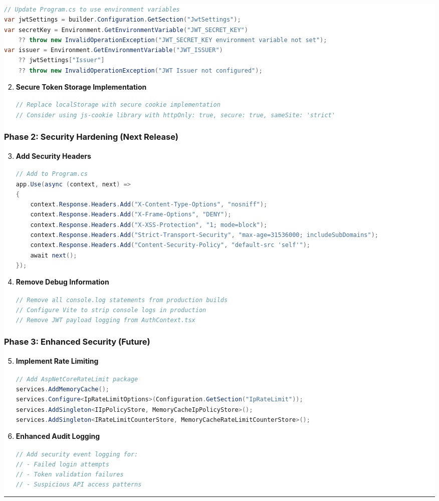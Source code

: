    ```csharp
   // Update Program.cs to use environment variables
   var jwtSettings = builder.Configuration.GetSection("JwtSettings");
   var secretKey = Environment.GetEnvironmentVariable("JWT_SECRET_KEY") 
       ?? throw new InvalidOperationException("JWT_SECRET_KEY environment variable not set");
   var issuer = Environment.GetEnvironmentVariable("JWT_ISSUER") 
       ?? jwtSettings["Issuer"] 
       ?? throw new InvalidOperationException("JWT Issuer not configured");
   ```

2. **Secure Token Storage Implementation**
   ```typescript
   // Replace localStorage with secure cookie implementation
   // Consider using js-cookie library with httpOnly: true, secure: true, sameSite: 'strict'
   ```

### **Phase 2: Security Hardening (Next Release)**

3. **Add Security Headers**
   ```csharp
   // Add to Program.cs
   app.Use(async (context, next) =>
   {
       context.Response.Headers.Add("X-Content-Type-Options", "nosniff");
       context.Response.Headers.Add("X-Frame-Options", "DENY");  
       context.Response.Headers.Add("X-XSS-Protection", "1; mode=block");
       context.Response.Headers.Add("Strict-Transport-Security", "max-age=31536000; includeSubDomains");
       context.Response.Headers.Add("Content-Security-Policy", "default-src 'self'");
       await next();
   });
   ```

4. **Remove Debug Information**
   ```typescript
   // Remove all console.log statements from production builds
   // Configure Vite to strip console logs in production
   // Remove JWT payload logging from AuthContext.tsx
   ```

### **Phase 3: Enhanced Security (Future)**

5. **Implement Rate Limiting**
   ```csharp
   // Add AspNetCoreRateLimit package
   services.AddMemoryCache();
   services.Configure<IpRateLimitOptions>(Configuration.GetSection("IpRateLimit"));
   services.AddSingleton<IIpPolicyStore, MemoryCacheIpPolicyStore>();
   services.AddSingleton<IRateLimitCounterStore, MemoryCacheRateLimitCounterStore>();
   ```

6. **Enhanced Audit Logging**
   ```csharp
   // Add security event logging for:
   // - Failed login attempts
   // - Token validation failures  
   // - Suspicious API access patterns
   ```

---